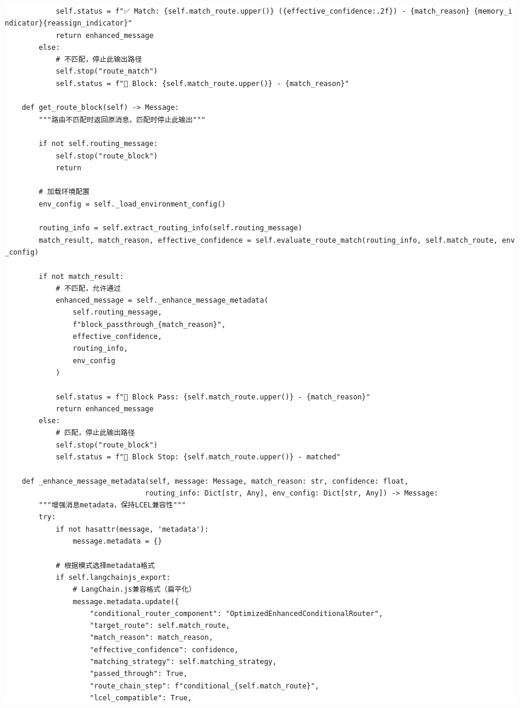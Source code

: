                 self.status = f"✅ Match: {self.match_route.upper()} ({effective_confidence:.2f}) - {match_reason} {memory_indicator}{reassign_indicator}"
                return enhanced_message
            else:
                # 不匹配，停止此输出路径
                self.stop("route_match")
                self.status = f"🚫 Block: {self.match_route.upper()} - {match_reason}"
    
        def get_route_block(self) -> Message:
            """路由不匹配时返回原消息，匹配时停止此输出"""
            
            if not self.routing_message:
                self.stop("route_block")
                return
            
            # 加载环境配置
            env_config = self._load_environment_config()
            
            routing_info = self.extract_routing_info(self.routing_message)
            match_result, match_reason, effective_confidence = self.evaluate_route_match(routing_info, self.match_route, env_config)
            
            if not match_result:
                # 不匹配，允许通过
                enhanced_message = self._enhance_message_metadata(
                    self.routing_message,
                    f"block_passthrough_{match_reason}",
                    effective_confidence,
                    routing_info,
                    env_config
                )
                
                self.status = f"🔄 Block Pass: {self.match_route.upper()} - {match_reason}"
                return enhanced_message
            else:
                # 匹配，停止此输出路径
                self.stop("route_block")
                self.status = f"🛑 Block Stop: {self.match_route.upper()} - matched"
    
        def _enhance_message_metadata(self, message: Message, match_reason: str, confidence: float, 
                                     routing_info: Dict[str, Any], env_config: Dict[str, Any]) -> Message:
            """增强消息metadata，保持LCEL兼容性"""
            try:
                if not hasattr(message, 'metadata'):
                    message.metadata = {}
                
                # 根据模式选择metadata格式
                if self.langchainjs_export:
                    # LangChain.js兼容格式（扁平化）
                    message.metadata.update({
                        "conditional_router_component": "OptimizedEnhancedConditionalRouter",
                        "target_route": self.match_route,
                        "match_reason": match_reason,
                        "effective_confidence": confidence,
                        "matching_strategy": self.matching_strategy,
                        "passed_through": True,
                        "route_chain_step": f"conditional_{self.match_route}",
                        "lcel_compatible": True,